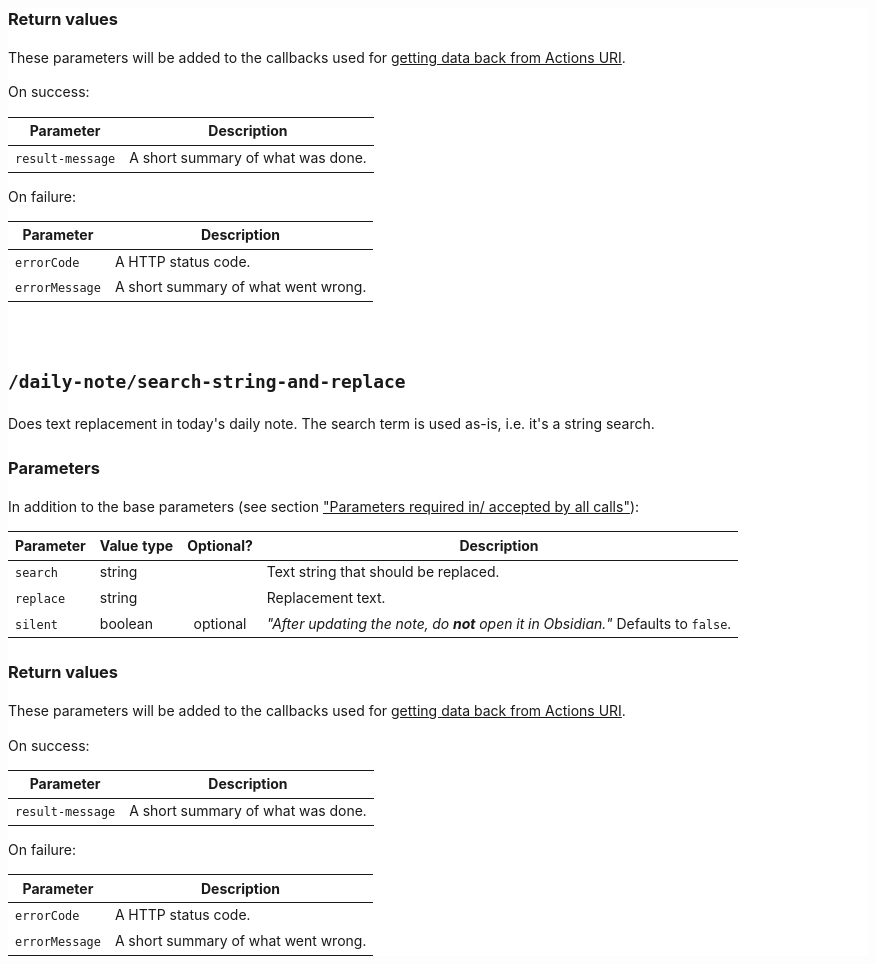 ### Return values
These parameters will be added to the callbacks used for [getting data back from Actions URI](../callbacks.md).

On success:

| Parameter        | Description                       |
| ---------------- | --------------------------------- |
| `result-message` | A short summary of what was done. |

On failure:

| Parameter      | Description                         |
| -------------- | ----------------------------------- |
| `errorCode`    | A HTTP status code.                 |
| `errorMessage` | A short summary of what went wrong. |


&nbsp;


## `/daily-note/search-string-and-replace`
Does text replacement in today's daily note.  The search term is used as-is, i.e. it's a string search.

### Parameters
In addition to the base parameters (see section ["Parameters required in/ accepted by all calls"](../parameters.md)):

| Parameter | Value type | Optional? | Description                                                                       |
| --------- | ---------- | :-------: | --------------------------------------------------------------------------------- |
| `search`  | string     |           | Text string that should be replaced.                                              |
| `replace` | string     |           | Replacement text.                                                                 |
| `silent`  | boolean    | optional  | *"After updating the note, do **not** open it in Obsidian."* Defaults to `false`. |

### Return values
These parameters will be added to the callbacks used for [getting data back from Actions URI](../callbacks.md).

On success:

| Parameter        | Description                       |
| ---------------- | --------------------------------- |
| `result-message` | A short summary of what was done. |

On failure:

| Parameter      | Description                         |
| -------------- | ----------------------------------- |
| `errorCode`    | A HTTP status code.                 |
| `errorMessage` | A short summary of what went wrong. |
